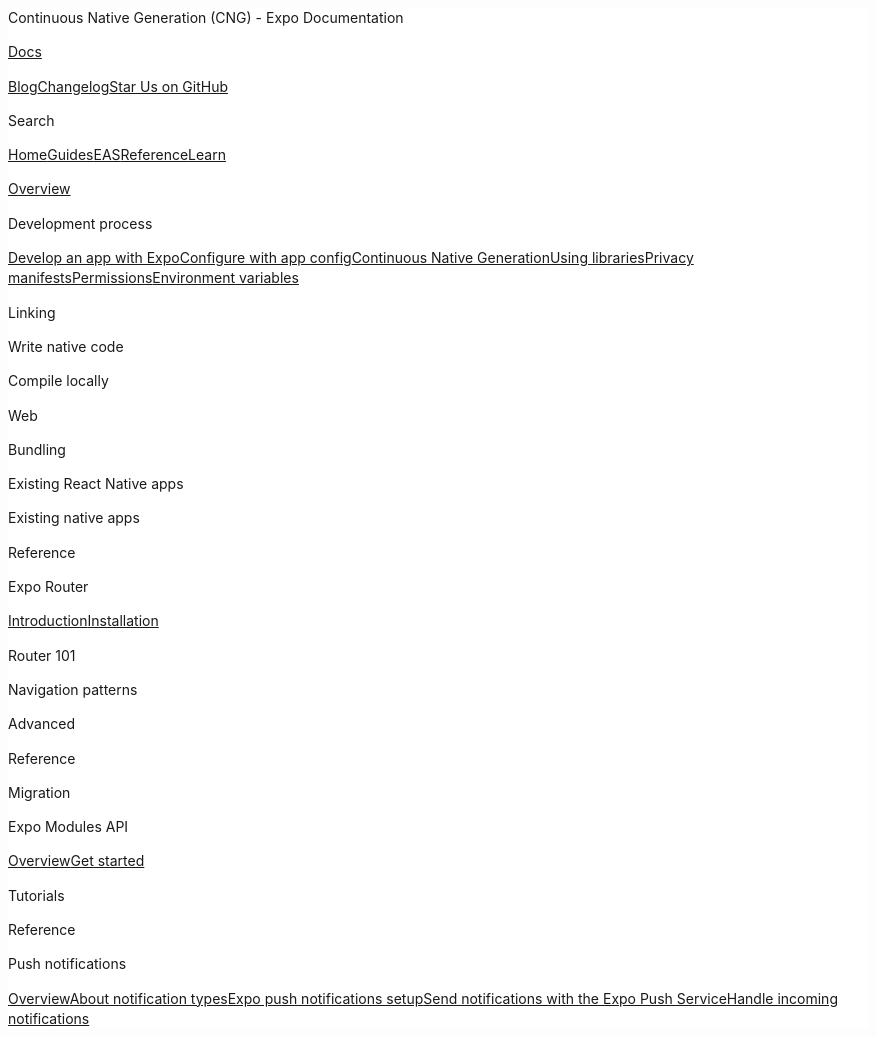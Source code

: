 Continuous Native Generation (CNG) - Expo Documentation

[Docs](/)

[Blog](https://expo.dev/blog)[Changelog](https://expo.dev/changelog)[Star Us on GitHub](https://github.com/expo/expo)

Search

[Home](/)[Guides](/guides/overview)[EAS](/eas)[Reference](/versions/latest)[Learn](/tutorial/overview)

[Overview](/guides/overview)

Development process

[Develop an app with Expo](/workflow/overview)[Configure with app config](/workflow/configuration)[Continuous Native Generation](/workflow/continuous-native-generation)[Using libraries](/workflow/using-libraries)[Privacy manifests](/guides/apple-privacy)[Permissions](/guides/permissions)[Environment variables](/guides/environment-variables)

Linking

Write native code

Compile locally

Web

Bundling

Existing React Native apps

Existing native apps

Reference

Expo Router

[Introduction](/router/introduction)[Installation](/router/installation)

Router 101

Navigation patterns

Advanced

Reference

Migration

Expo Modules API

[Overview](/modules/overview)[Get started](/modules/get-started)

Tutorials

Reference

Push notifications

[Overview](/push-notifications/overview)[About notification types](/push-notifications/what-you-need-to-know)[Expo push notifications setup](/push-notifications/push-notifications-setup)[Send notifications with the Expo Push Service](/push-notifications/sending-notifications)[Handle incoming notifications](/push-notifications/receiving-notifications)
